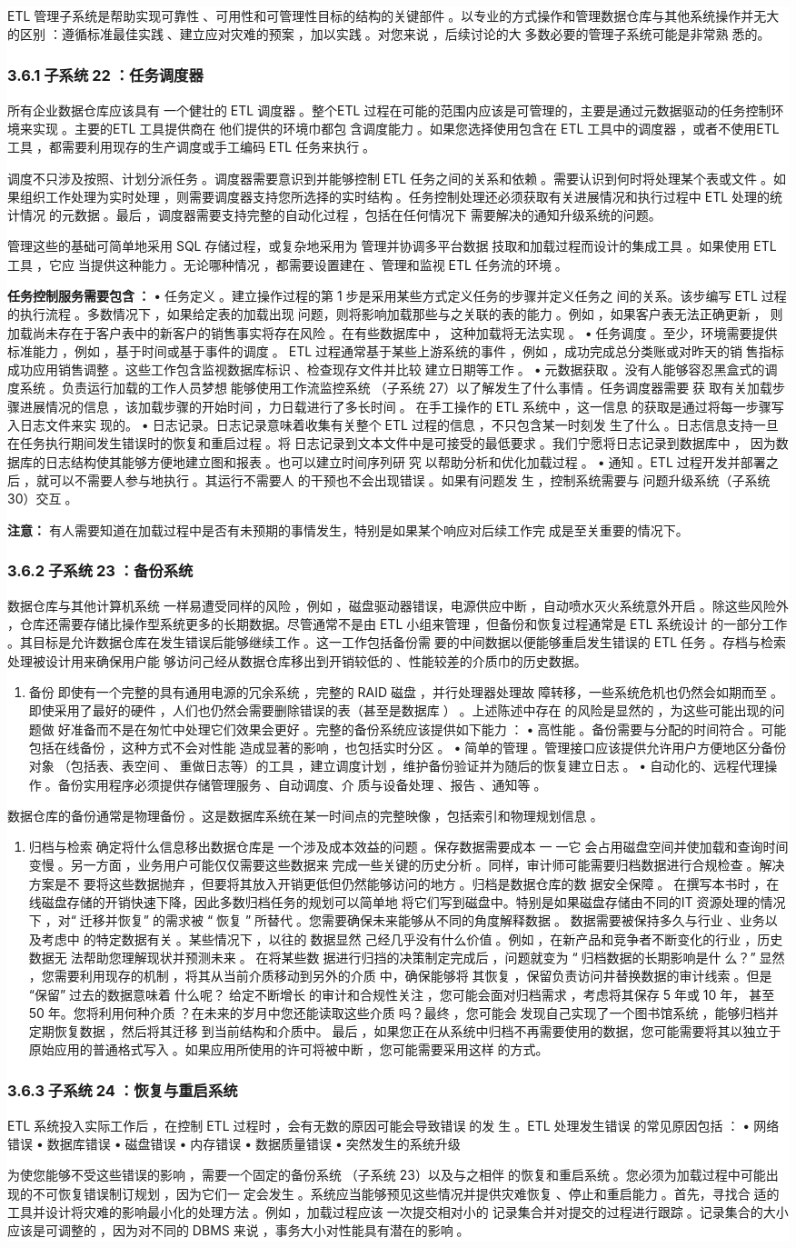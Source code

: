 ETL 管理子系统是帮助实现可靠性 、可用性和可管理性目标的结构的关键部件 。以专业的方式操作和管理数据仓库与其他系统操作并无大的区别 ：遵循标准最佳实践 、建立应对灾难的预案 ，加以实践 。对您来说 ，后续讨论的大 多数必要的管理子系统可能是非常熟 悉的。

### 3.6.1 子系统 22 ：任务调度器

所有企业数据仓库应该具有 一个健壮的 ETL 调度器 。整个ETL 过程在可能的范围内应该是可管理的，主要是通过元数据驱动的任务控制环境来实现 。主要的ETL 工具提供商在 他们提供的环境巾都包 含调度能力 。如果您选择使用包含在 ETL 工具中的调度器 ，或者不使用ETL 工具 ，都需要利用现存的生产调度或手工编码 ETL 任务来执行 。

调度不只涉及按照、计划分派任务 。调度器需要意识到并能够控制 ETL 任务之间的关系和依赖 。需要认识到何时将处理某个表或文件 。如果组织工作处理为实时处理 ，则需要调度器支持您所选择的实时结构 。任务控制处理还必须获取有关进展情况和执行过程中 ETL 处理的统计情况 的元数据 。最后 ，调度器需要支持完整的自动化过程 ，包括在任何情况下 需要解决的通知升级系统的问题。

管理这些的基础可简单地采用 SQL 存储过程，或复杂地采用为 管理并协调多平台数据 技取和加载过程而设计的集成工具 。如果使用 ETL 工具 ，它应 当提供这种能力 。无论哪种情况 ，都需要设置建在 、管理和监视 ETL 任务流的环境 。

**任务控制服务需要包含 ：** • 任务定义 。建立操作过程的第 1 步是采用某些方式定义任务的步骤并定义任务之 间的关系。该步编写 ETL 过程的执行流程 。多数情况下 ，如果给定表的加载出现 问题，则将影响加载那些与之关联的表的能力 。例如 ，如果客户表无法正确更新 ， 则加载尚未存在于客户表中的新客户的销售事实将存在风险 。在有些数据库中 ， 这种加载将无法实现 。 • 任务调度 。至少，环境需要提供标准能力 ，例如 ，基于时间或基于事件的调度 。 ETL 过程通常基于某些上游系统的事件 ，例如 ，成功完成总分类账或对昨天的销 售指标成功应用销售调整 。这些工作包含监视数据库标识 、检查现存文件并比较 建立日期等工作 。 • 元数据获取 。没有人能够容忍黑盒式的调度系统 。负责运行加载的工作人员梦想 能够使用工作流监控系统 （子系统 27）以了解发生了什么事情 。任务调度器需要 获 取有关加载步骤进展情况的信息 ，该加载步骤的开始时间 ，力日载进行了多长时间 。 在手工操作的 ETL 系统中 ，这一信息 的获取是通过将每一步骤写入日志文件来实 现的。 • 日志记录。日志记录意味着收集有关整个 ETL 过程的信息 ，不只包含某一时刻发 生了什么 。日志信息支持一旦在任务执行期间发生错误时的恢复和重启过程 。将 日志记录到文本文件中是可接受的最低要求 。我们宁愿将日志记录到数据库中 ， 因为数据库的日志结构使其能够方便地建立图和报表 。也可以建立时间序列研 究 以帮助分析和优化加载过程 。 • 通知 。ETL 过程开发并部署之后 ，就可以不需要人参与地执行 。其运行不需要人 的干预也不会出现错误 。如果有问题发 生 ，控制系统需要与 问题升级系统（子系统 30）交互 。

**注意：** 有人需要知道在加载过程中是否有未预期的事情发生，特别是如果某个响应对后续工作完 成是至关重要的情况下。

### 3.6.2 子系统 23 ：备份系统

数据仓库与其他计算机系统 一样易遭受同样的风险 ，例如 ，磁盘驱动器错误，电源供应中断 ，自动喷水灭火系统意外开启 。除这些风险外 ，仓库还需要存储比操作型系统更多的长期数据。尽管通常不是由 ETL 小组来管理 ，但备份和恢复过程通常是 ETL 系统设计 的一部分工作 。其目标是允许数据仓库在发生错误后能够继续工作 。这一工作包括备份需 要的中间数据以便能够重启发生错误的 ETL 任务 。存档与检索处理被设计用来确保用户能 够访问己经从数据仓库移出到开销较低的 、性能较差的介质巾的历史数据。

1. 备份 即使有一个完整的具有通用电源的冗余系统 ，完整的 RAID 磁盘 ，并行处理器处理故 障转移，一些系统危机也仍然会如期而至 。即使采用了最好的硬件 ，人们也仍然会需要删除错误的表（甚至是数据库 ） 。上述陈述中存在 的风险是显然的 ，为这些可能出现的问题做 好准备而不是在匆忙中处理它们效果会更好 。完整的备份系统应该提供如下能力 ： • 高性能 。备份需要与分配的时间符合 。可能包括在线备份 ，这种方式不会对性能 造成显著的影响 ，也包括实时分区 。 • 简单的管理 。管理接口应该提供允许用户方便地区分备份对象 （包括表、表空间 、 重做日志等）的工具 ，建立调度计划 ，维护备份验证并为随后的恢复建立日志 。 • 自动化的、远程代理操作 。备份实用程序必须提供存储管理服务 、自动调度、介 质与设备处理 、报告 、通知等 。

数据仓库的备份通常是物理备份 。这是数据库系统在某一时间点的完整映像 ，包括索引和物理规划信息 。

1. 归档与检索 确定将什么信息移出数据仓库是 一个涉及成本效益的问题 。保存数据需要成本 一 一它 会占用磁盘空间并使加载和查询时间变慢 。另一方面 ，业务用户可能仅仅需要这些数据来 完成一些关键的历史分析 。同样，审计师可能需要归档数据进行合规检查 。解决方案是不 要将这些数据抛弃 ，但要将其放入开销更低但仍然能够访问的地方 。归档是数据仓库的数 据安全保障 。 在撰写本书时 ，在线磁盘存储的开销快速下降，因此多数归档任务的规划可以简单地 将它们写到磁盘中。特别是如果磁盘存储由不同的IT 资源处理的情况下 ，对“ 迁移并恢复” 的需求被 “ 恢复 ” 所替代 。您需要确保未来能够从不同的角度解释数据 。 数据需要被保持多久与行业 、业务以及考虑中 的特定数据有关 。某些情况下 ，以往的 数据显然 己经几乎没有什么价值 。例如 ，在新产品和竞争者不断变化的行业 ，历史数据无 法帮助您理解现状并预测未来 。 在将某些数 据进行归挡的决策制定完成后 ，问题就变为 “ 归档数据的长期影响是什 么？” 显然 ，您需要利用现存的机制 ，将其从当前介质移动到另外的介质 中，确保能够将 其恢复 ，保留负责访问井替换数据的审计线索 。但是 “保留” 过去的数据意味着 什么呢？ 给定不断增长 的审计和合规性关注 ，您可能会面对归档需求 ，考虑将其保存 5 年或 10 年， 甚至 50 年。您将利用何种介质 ？在未来的岁月中您还能读取这些介质 吗？最终 ，您可能会 发现自己实现了一个图书馆系统 ，能够归档并定期恢复数据 ，然后将其迁移 到当前结构和介质中。 最后 ，如果您正在从系统中归档不再需要使用的数据，您可能需要将其以独立于原始应用的普通格式写入 。如果应用所使用的许可将被中断 ，您可能需要采用这样 的方式。

### 3.6.3 子系统 24 ：恢复与重启系统

ETL 系统投入实际工作后 ，在控制 ETL 过程时 ，会有无数的原因可能会导致错误 的发 生 。ETL 处理发生错误 的常见原因包括 ： • 网络错误 • 数据库错误 • 磁盘错误 • 内存错误 • 数据质量错误 • 突然发生的系统升级

为使您能够不受这些错误的影响 ，需要一个固定的备份系统 （子系统 23）以及与之相伴 的恢复和重启系统 。您必须为加载过程中可能出现的不可恢复错误制订规划 ，因为它们一 定会发生 。系统应当能够预见这些情况并提供灾难恢复 、停止和重启能力 。首先，寻找合 适的工具并设计将灾难的影响最小化的处理方法 。例如 ，加载过程应该 一次提交相对小的 记录集合并对提交的过程进行跟踪 。记录集合的大小应该是可调整的 ，因为对不同的 DBMS 来说 ，事务大小对性能具有潜在的影响 。

